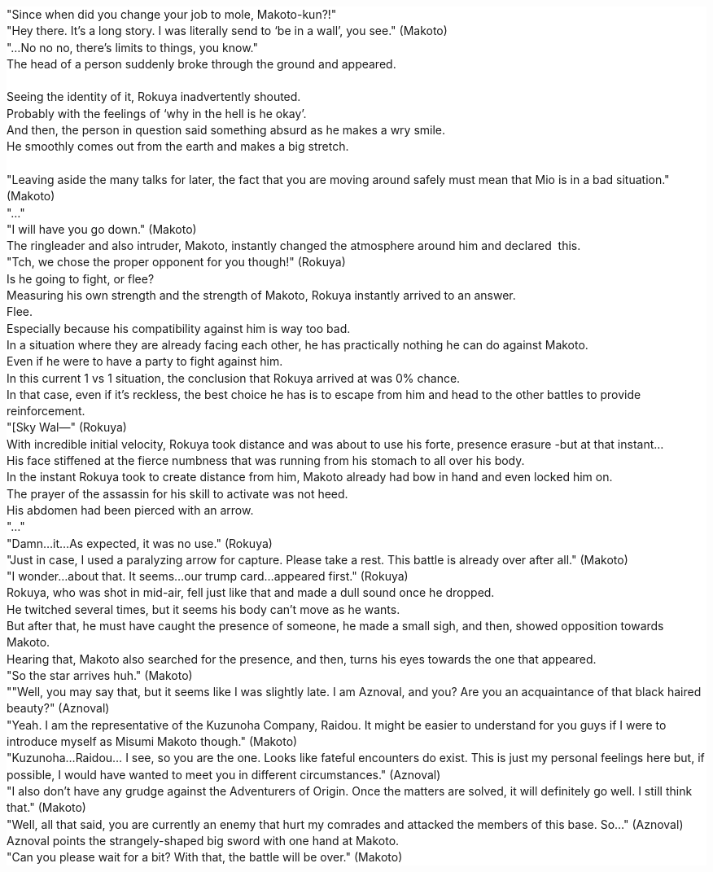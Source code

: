 "Since when did you change your job to mole, Makoto-kun?!" <br/>
"Hey there. It’s a long story. I was literally send to ‘be in a wall’, you see." (Makoto)<br/>
"…No no no, there’s limits to things, you know." <br/>
The head of a person suddenly broke through the ground and appeared.<br/>
<br/>
Seeing the identity of it, Rokuya inadvertently shouted. <br/>
Probably with the feelings of ‘why in the hell is he okay’.<br/>
And then, the person in question said something absurd as he makes a wry smile.<br/>
He smoothly comes out from the earth and makes a big stretch.<br/>
<br/>
"Leaving aside the many talks for later, the fact that you are moving around safely must mean that Mio is in a bad situation." (Makoto)<br/>
"…"<br/>
"I will have you go down." (Makoto)<br/>
The ringleader and also intruder, Makoto, instantly changed the atmosphere around him and declared  this. <br/>
"Tch, we chose the proper opponent for you though!" (Rokuya)<br/>
Is he going to fight, or flee?<br/>
Measuring his own strength and the strength of Makoto, Rokuya instantly arrived to an answer.<br/>
Flee.<br/>
Especially because his compatibility against him is way too bad.<br/>
In a situation where they are already facing each other, he has practically nothing he can do against Makoto.<br/>
Even if he were to have a party to fight against him.<br/>
In this current 1 vs 1 situation, the conclusion that Rokuya arrived at was 0% chance.<br/>
In that case, even if it’s reckless, the best choice he has is to escape from him and head to the other battles to provide reinforcement. <br/>
"[Sky Wal—" (Rokuya)<br/>
With incredible initial velocity, Rokuya took distance and was about to use his forte, presence erasure -but at that instant…<br/>
His face stiffened at the fierce numbness that was running from his stomach to all over his body.<br/>
In the instant Rokuya took to create distance from him, Makoto already had bow in hand and even locked him on.<br/>
The prayer of the assassin for his skill to activate was not heed. <br/>
His abdomen had been pierced with an arrow.<br/>
"…"<br/>
"Damn…it…As expected, it was no use." (Rokuya)<br/>
"Just in case, I used a paralyzing arrow for capture. Please take a rest. This battle is already over after all." (Makoto)<br/>
"I wonder…about that. It seems…our trump card…appeared first." (Rokuya)<br/>
Rokuya, who was shot in mid-air, fell just like that and made a dull sound once he dropped.<br/>
He twitched several times, but it seems his body can’t move as he wants.<br/>
But after that, he must have caught the presence of someone, he made a small sigh, and then, showed opposition towards Makoto.<br/>
Hearing that, Makoto also searched for the presence, and then, turns his eyes towards the one that appeared.<br/>
"So the star arrives huh." (Makoto)<br/>
""Well, you may say that, but it seems like I was slightly late. I am Aznoval, and you? Are you an acquaintance of that black haired beauty?" (Aznoval)<br/>
"Yeah. I am the representative of the Kuzunoha Company, Raidou. It might be easier to understand for you guys if I were to introduce myself as Misumi Makoto though." (Makoto)<br/>
"Kuzunoha…Raidou… I see, so you are the one. Looks like fateful encounters do exist. This is just my personal feelings here but, if possible, I would have wanted to meet you in different circumstances." (Aznoval)<br/>
"I also don’t have any grudge against the Adventurers of Origin. Once the matters are solved, it will definitely go well. I still think that." (Makoto)<br/>
"Well, all that said, you are currently an enemy that hurt my comrades and attacked the members of this base. So…" (Aznoval)<br/>
Aznoval points the strangely-shaped big sword with one hand at Makoto.<br/>
"Can you please wait for a bit? With that, the battle will be over." (Makoto)<br/>